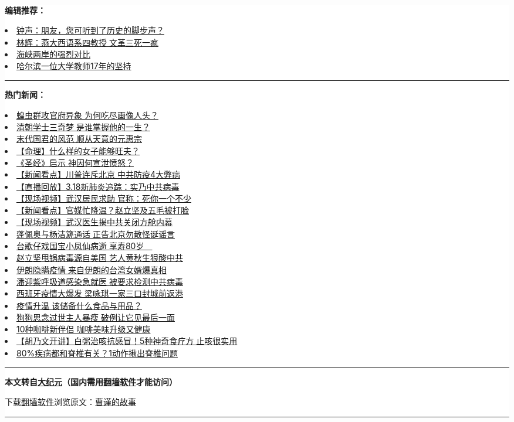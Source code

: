 
<strong>编辑推荐：</strong>
<li><a href="/gb/19/4/16/n11190396.md#1">钟声：朋友，您可听到了历史的脚步声？</a></li>
<li><a href="/gb/18/11/12/n10847366.md#1" target="_blank">林辉：燕大西语系四教授 文革三死一疯</a></li><li><a href="/gb/8/12/18/n2367165.md?dfh#1" target="_blank">海峡两岸的强烈对比</a></li><li><a href="/gb/16/11/20/n8510885.md#1" target="_blank">哈尔滨一位大学教师17年的坚持</a></li>
<hr>

<strong>热门新闻：</strong>
<li><a href="/gb/20/2/29/n11905232.md#1">蝗虫群攻官府异象 为何吃尽画像人头？</a></li>
<li><a href="/gb/20/3/11/n11933369.md#1">清朝学士三奇梦 是谁掌握他的一生？</a></li>
<li><a href="/gb/20/2/28/n11903572.md#1">末代国君的风范 顺从天意的元惠宗</a></li>
<li><a href="/gb/20/3/2/n11909596.md#1">【命理】什么样的女子能够旺夫？</a></li>
<li><a href="/gb/20/2/26/n11898519.md#1">《圣经》启示 神因何宣泄愤怒？</a></li>
<li><a href="/gb/20/3/18/n11950479.md#1">【新闻看点】川普连斥北京 中共防疫4大弊病</a></li>
<li><a href="/gb/20/3/18/n11949692.md#1">【直播回放】3.18新肺炎追踪：实乃中共病毒</a></li>
<li><a href="/gb/20/3/17/n11948263.md#1">【现场视频】武汉居民求助 官称：死你一个不少</a></li>
<li><a href="/gb/20/3/16/n11945071.md#1">【新闻看点】官媒忙降温？赵立坚及五毛被打脸</a></li>
<li><a href="/gb/20/3/16/n11943071.md#1">【现场视频】武汉医生揭中共关闭方舱内幕</a></li>
<li><a href="/gb/20/3/16/n11945291.md#1">蓬佩奥与杨洁篪通话 正告北京勿散怪诞谣言</a></li>
<li><a href="/gb/20/3/17/n11946544.md#1">台歌仔戏国宝小凤仙病逝 享寿80岁　</a></li>
<li><a href="/gb/20/3/15/n11942589.md#1">赵立坚甩锅病毒源自美国 艺人黄秋生狠酸中共</a></li>
<li><a href="/gb/20/3/17/n11947993.md#1">伊朗隐瞒疫情 来自伊朗的台湾女婿爆真相</a></li>
<li><a href="/gb/20/3/15/n11942781.md#1">潘迎紫呼吸道感染急就医 被要求检测中共病毒</a></li>
<li><a href="/gb/20/3/15/n11942415.md#1">西班牙疫情大爆发 梁咏琪一家三口封城前返港</a></li>
<li><a href="/gb/20/3/16/n11944768.md#1">疫情升温 该储备什么食品与用品？</a></li>
<li><a href="/gb/20/3/14/n11940160.md#1">狗狗思念过世主人暴瘦 破例让它见最后一面</a></li>
<li><a href="/gb/20/3/16/n11943647.md#1">10种咖啡新伴侣 咖啡美味升级又健康</a></li>
<li><a href="/gb/20/3/16/n11944883.md#1">【胡乃文开讲】白粥治咳抗感冒！5种神奇食疗方 止咳很实用</a></li>
<li><a href="/gb/20/3/15/n11942884.md#1">80%疾病都和脊椎有关？1动作揪出脊椎问题</a></li>
<hr>

<strong>本文转自<a href="https://www.epochtimes.com">大纪元</a>（国内需用<a href="https://github.com/bannedbook/fanqiang/wiki">翻墙软件</a>才能访问）</strong><p>下载<a href="https://github.com/bannedbook/fanqiang/wiki">翻墙软件</a>浏览原文：<a href="https://www.epochtimes.com/gb/19/5/31/n11291260.htm">曹谨的故事</a></p><hr>

